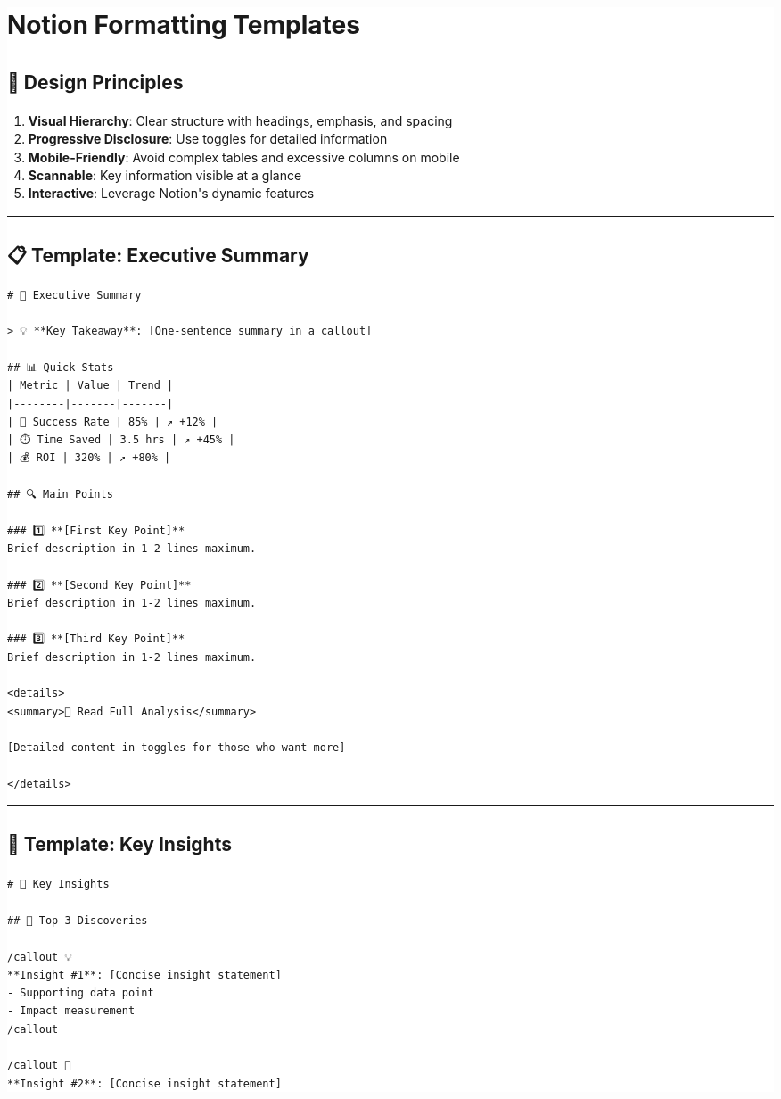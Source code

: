 # Notion Formatting Templates

## 🎯 Design Principles

1. **Visual Hierarchy**: Clear structure with headings, emphasis, and spacing
2. **Progressive Disclosure**: Use toggles for detailed information
3. **Mobile-Friendly**: Avoid complex tables and excessive columns on mobile
4. **Scannable**: Key information visible at a glance
5. **Interactive**: Leverage Notion's dynamic features

---

## 📋 Template: Executive Summary

```notion
# 🎯 Executive Summary

> 💡 **Key Takeaway**: [One-sentence summary in a callout]

## 📊 Quick Stats
| Metric | Value | Trend |
|--------|-------|-------|
| 🎯 Success Rate | 85% | ↗️ +12% |
| ⏱️ Time Saved | 3.5 hrs | ↗️ +45% |
| 💰 ROI | 320% | ↗️ +80% |

## 🔍 Main Points

### 1️⃣ **[First Key Point]**
Brief description in 1-2 lines maximum.

### 2️⃣ **[Second Key Point]**  
Brief description in 1-2 lines maximum.

### 3️⃣ **[Third Key Point]**
Brief description in 1-2 lines maximum.

<details>
<summary>📖 Read Full Analysis</summary>

[Detailed content in toggles for those who want more]

</details>
```

---

## 🔑 Template: Key Insights

```notion
# 🔑 Key Insights

## 🎯 Top 3 Discoveries

/callout 💡
**Insight #1**: [Concise insight statement]
- Supporting data point
- Impact measurement
/callout

/callout 🚀
**Insight #2**: [Concise insight statement]  
```
